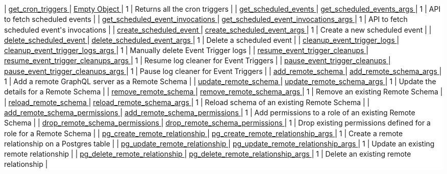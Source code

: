 | [ get_cron_triggers ](https://hasura.io/docs/latest/api-reference/metadata-api/scheduled-triggers/#metadata-get-cron-triggers) | [ Empty Object ](https://hasura.io/docs/latest/api-reference/syntax-defs/#empty-object) | 1 | Returns all the cron triggers |
| [ get_scheduled_events ](https://hasura.io/docs/latest/api-reference/metadata-api/scheduled-triggers/#metadata-get-scheduled-events) | [ get_scheduled_events_args ](https://hasura.io/docs/latest/api-reference/metadata-api/scheduled-triggers/#metadata-get-scheduled-events-syntax) | 1 | API to fetch scheduled events |
| [ get_scheduled_event_invocations ](https://hasura.io/docs/latest/api-reference/metadata-api/scheduled-triggers/#metadata-get-scheduled-event-invocations) | [ get_scheduled_event_invocations_args ](https://hasura.io/docs/latest/api-reference/metadata-api/scheduled-triggers/#metadata-get-scheduled-event-invocations-syntax) | 1 | API to fetch scheduled event's invocations |
| [ create_scheduled_event ](https://hasura.io/docs/latest/api-reference/metadata-api/scheduled-triggers/#metadata-create-scheduled-event) | [ create_scheduled_event_args ](https://hasura.io/docs/latest/api-reference/metadata-api/scheduled-triggers/#metadata-create-scheduled-event-syntax) | 1 | Create a new scheduled event |
| [ delete_scheduled_event ](https://hasura.io/docs/latest/api-reference/metadata-api/scheduled-triggers/#metadata-delete-scheduled-event) | [ delete_scheduled_event_args ](https://hasura.io/docs/latest/api-reference/metadata-api/scheduled-triggers/#metadata-delete-scheduled-event-syntax) | 1 | Delete a scheduled event |
| [ cleanup_event_trigger_logs ](https://hasura.io/docs/latest/api-reference/metadata-api/event-triggers/#metadata-cleanup-event-trigger-logs) | [ cleanup_event_trigger_logs_args ](https://hasura.io/docs/latest/api-reference/metadata-api/event-triggers/#metadata-cleanup-event-trigger-logs-syntax) | 1 | Manually delete Event Trigger logs |
| [ resume_event_trigger_cleanups ](https://hasura.io/docs/latest/api-reference/metadata-api/event-triggers/#metadata-resume-event-trigger-cleanups) | [ resume_event_trigger_cleanups_args ](https://hasura.io/docs/latest/api-reference/metadata-api/event-triggers/#metadata-resume-event-trigger-cleanups-syntax) | 1 | Resume log cleaner for Event Triggers |
| [ pause_event_trigger_cleanups ](https://hasura.io/docs/latest/api-reference/metadata-api/event-triggers/#metadata-pause-event-trigger-cleanups) | [ pause_event_trigger_cleanups_args ](https://hasura.io/docs/latest/api-reference/metadata-api/event-triggers/#metadata-pause-event-trigger-cleanups-syntax) | 1 | Pause log cleaner for Event Triggers |
| [ add_remote_schema ](https://hasura.io/docs/latest/api-reference/metadata-api/remote-schemas/#metadata-add-remote-schema) | [ add_remote_schema_args ](https://hasura.io/docs/latest/api-reference/metadata-api/remote-schemas/#metadata-add-remote-schema-syntax) | 1 | Add a remote GraphQL server as a Remote Schema |
| [ update_remote_schema ](https://hasura.io/docs/latest/api-reference/metadata-api/remote-schemas/#metadata-update-remote-schema) | [ update_remote_schema_args ](https://hasura.io/docs/latest/api-reference/metadata-api/remote-schemas/#metadata-update-remote-schema-syntax) | 1 | Update the details for a Remote Schema |
| [ remove_remote_schema ](https://hasura.io/docs/latest/api-reference/metadata-api/remote-schemas/#metadata-remove-remote-schema) | [ remove_remote_schema_args ](https://hasura.io/docs/latest/api-reference/metadata-api/remote-schemas/#metadata-remove-remote-schema-syntax) | 1 | Remove an existing Remote Schema |
| [ reload_remote_schema ](https://hasura.io/docs/latest/api-reference/metadata-api/remote-schemas/#metadata-reload-remote-schema) | [ reload_remote_schema_args ](https://hasura.io/docs/latest/api-reference/metadata-api/remote-schemas/#metadata-reload-remote-schema-syntax) | 1 | Reload schema of an existing Remote Schema |
| [ add_remote_schema_permissions ](https://hasura.io/docs/latest/api-reference/metadata-api/remote-schema-permissions/#metadata-add-remote-schema-permissions) | [ add_remote_schema_permissions ](https://hasura.io/docs/latest/api-reference/metadata-api/remote-schema-permissions/#metadata-add-remote-schema-permissions-syntax) | 1 | Add permissions to a role of an existing Remote Schema |
| [ drop_remote_schema_permissions ](https://hasura.io/docs/latest/api-reference/metadata-api/remote-schema-permissions/#metadata-drop-remote-schema-permissions) | [ drop_remote_schema_permissions ](https://hasura.io/docs/latest/api-reference/metadata-api/remote-schema-permissions/#metadata-drop-remote-schema-permissions-syntax) | 1 | Drop existing permissions defined for a role for a Remote Schema |
| [ pg_create_remote_relationship ](https://hasura.io/docs/latest/api-reference/metadata-api/remote-relationships/#metadata-pg-create-remote-relationship) | [ pg_create_remote_relationship_args ](https://hasura.io/docs/latest/api-reference/metadata-api/remote-relationships/#metadata-pg-create-remote-relationship-syntax) | 1 | Create a remote relationship on a Postgres table |
| [ pg_update_remote_relationship ](https://hasura.io/docs/latest/api-reference/metadata-api/remote-relationships/#metadata-pg-update-remote-relationship) | [ pg_update_remote_relationship_args ](https://hasura.io/docs/latest/api-reference/metadata-api/remote-relationships/#metadata-pg-update-remote-relationship-syntax) | 1 | Update an existing remote relationship |
| [ pg_delete_remote_relationship ](https://hasura.io/docs/latest/api-reference/metadata-api/remote-relationships/#metadata-pg-delete-remote-relationship) | [ pg_delete_remote_relationship_args ](https://hasura.io/docs/latest/api-reference/metadata-api/remote-relationships/#metadata-pg-delete-remote-relationship-syntax) | 1 | Delete an existing remote relationship |